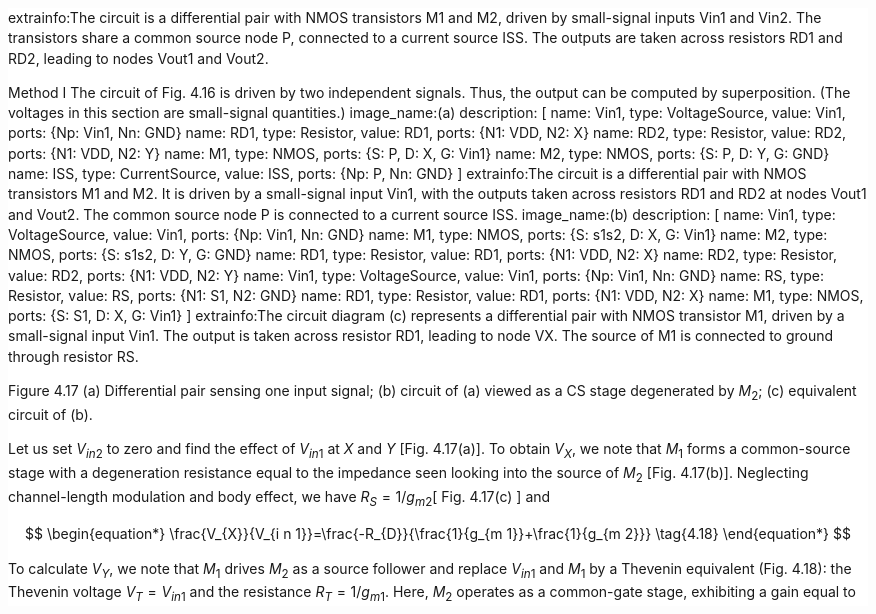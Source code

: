 extrainfo:The circuit is a differential pair with NMOS transistors M1 and M2, driven by small-signal inputs Vin1 and Vin2. The transistors share a common source node P, connected to a current source ISS. The outputs are taken across resistors RD1 and RD2, leading to nodes Vout1 and Vout2.

Method I The circuit of Fig. 4.16 is driven by two independent signals. Thus, the output can be computed by superposition. (The voltages in this section are small-signal quantities.)
image_name:(a)
description:
[
name: Vin1, type: VoltageSource, value: Vin1, ports: {Np: Vin1, Nn: GND}
name: RD1, type: Resistor, value: RD1, ports: {N1: VDD, N2: X}
name: RD2, type: Resistor, value: RD2, ports: {N1: VDD, N2: Y}
name: M1, type: NMOS, ports: {S: P, D: X, G: Vin1}
name: M2, type: NMOS, ports: {S: P, D: Y, G: GND}
name: ISS, type: CurrentSource, value: ISS, ports: {Np: P, Nn: GND}
]
extrainfo:The circuit is a differential pair with NMOS transistors M1 and M2. It is driven by a small-signal input Vin1, with the outputs taken across resistors RD1 and RD2 at nodes Vout1 and Vout2. The common source node P is connected to a current source ISS.
image_name:(b)
description:
[
name: Vin1, type: VoltageSource, value: Vin1, ports: {Np: Vin1, Nn: GND}
name: M1, type: NMOS, ports: {S: s1s2, D: X, G: Vin1}
name: M2, type: NMOS, ports: {S: s1s2, D: Y, G: GND}
name: RD1, type: Resistor, value: RD1, ports: {N1: VDD, N2: X}
name: RD2, type: Resistor, value: RD2, ports: {N1: VDD, N2: Y}
name: Vin1, type: VoltageSource, value: Vin1, ports: {Np: Vin1, Nn: GND}
name: RS, type: Resistor, value: RS, ports: {N1: S1, N2: GND}
name: RD1, type: Resistor, value: RD1, ports: {N1: VDD, N2: X}
name: M1, type: NMOS, ports: {S: S1, D: X, G: Vin1}
]
extrainfo:The circuit diagram (c) represents a differential pair with NMOS transistor M1, driven by a small-signal input Vin1. The output is taken across resistor RD1, leading to node VX. The source of M1 is connected to ground through resistor RS.

Figure 4.17 (a) Differential pair sensing one input signal; (b) circuit of (a) viewed as a CS stage degenerated by $M_{2}$; (c) equivalent circuit of (b).

Let us set $V_{i n 2}$ to zero and find the effect of $V_{i n 1}$ at $X$ and $Y$ [Fig. 4.17(a)]. To obtain $V_{X}$, we note that $M_{1}$ forms a common-source stage with a degeneration resistance equal to the impedance seen looking into the source of $M_{2}$ [Fig. 4.17(b)]. Neglecting channel-length modulation and body effect, we have $R_{S}=1 / g_{m 2}[$ Fig. 4.17(c) $]$ and

$$
\begin{equation*}
\frac{V_{X}}{V_{i n 1}}=\frac{-R_{D}}{\frac{1}{g_{m 1}}+\frac{1}{g_{m 2}}} \tag{4.18}
\end{equation*}
$$

To calculate $V_{Y}$, we note that $M_{1}$ drives $M_{2}$ as a source follower and replace $V_{i n 1}$ and $M_{1}$ by a Thevenin equivalent (Fig. 4.18): the Thevenin voltage $V_{T}=V_{i n 1}$ and the resistance $R_{T}=1 / g_{m 1}$. Here, $M_{2}$ operates as a common-gate stage, exhibiting a gain equal to
